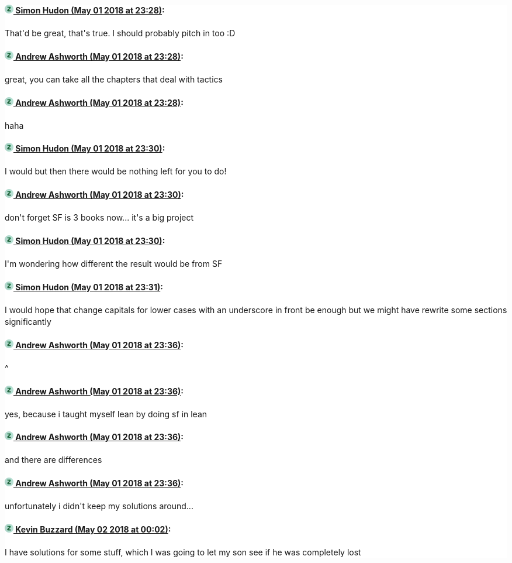 #### [![Click to go to Zulip](../../assets/img/zulip2.png) Simon Hudon (May 01 2018 at 23:28)](https://leanprover.zulipchat.com/#narrow/stream/113488-general/topic/Software%20Foundations/near/125963635):
That'd be great, that's true. I should probably pitch in too :D

#### [![Click to go to Zulip](../../assets/img/zulip2.png) Andrew Ashworth (May 01 2018 at 23:28)](https://leanprover.zulipchat.com/#narrow/stream/113488-general/topic/Software%20Foundations/near/125963642):
great, you can take all the chapters that deal with tactics

#### [![Click to go to Zulip](../../assets/img/zulip2.png) Andrew Ashworth (May 01 2018 at 23:28)](https://leanprover.zulipchat.com/#narrow/stream/113488-general/topic/Software%20Foundations/near/125963643):
haha

#### [![Click to go to Zulip](../../assets/img/zulip2.png) Simon Hudon (May 01 2018 at 23:30)](https://leanprover.zulipchat.com/#narrow/stream/113488-general/topic/Software%20Foundations/near/125963709):
I would but then there would be nothing left for you to do!

#### [![Click to go to Zulip](../../assets/img/zulip2.png) Andrew Ashworth (May 01 2018 at 23:30)](https://leanprover.zulipchat.com/#narrow/stream/113488-general/topic/Software%20Foundations/near/125963710):
don't forget SF is 3 books now... it's a big project

#### [![Click to go to Zulip](../../assets/img/zulip2.png) Simon Hudon (May 01 2018 at 23:30)](https://leanprover.zulipchat.com/#narrow/stream/113488-general/topic/Software%20Foundations/near/125963713):
I'm wondering how different the result would be from SF

#### [![Click to go to Zulip](../../assets/img/zulip2.png) Simon Hudon (May 01 2018 at 23:31)](https://leanprover.zulipchat.com/#narrow/stream/113488-general/topic/Software%20Foundations/near/125963729):
I would hope that change capitals for lower cases with an underscore in front be enough but we might have rewrite some sections significantly

#### [![Click to go to Zulip](../../assets/img/zulip2.png) Andrew Ashworth (May 01 2018 at 23:36)](https://leanprover.zulipchat.com/#narrow/stream/113488-general/topic/Software%20Foundations/near/125963895):
^

#### [![Click to go to Zulip](../../assets/img/zulip2.png) Andrew Ashworth (May 01 2018 at 23:36)](https://leanprover.zulipchat.com/#narrow/stream/113488-general/topic/Software%20Foundations/near/125963897):
yes, because i taught myself lean by doing sf in lean

#### [![Click to go to Zulip](../../assets/img/zulip2.png) Andrew Ashworth (May 01 2018 at 23:36)](https://leanprover.zulipchat.com/#narrow/stream/113488-general/topic/Software%20Foundations/near/125963898):
and there are differences

#### [![Click to go to Zulip](../../assets/img/zulip2.png) Andrew Ashworth (May 01 2018 at 23:36)](https://leanprover.zulipchat.com/#narrow/stream/113488-general/topic/Software%20Foundations/near/125963900):
unfortunately i didn't keep my solutions around...

#### [![Click to go to Zulip](../../assets/img/zulip2.png) Kevin Buzzard (May 02 2018 at 00:02)](https://leanprover.zulipchat.com/#narrow/stream/113488-general/topic/Software%20Foundations/near/125964748):
I have solutions for some stuff, which I was going to let my son see if he was completely lost
